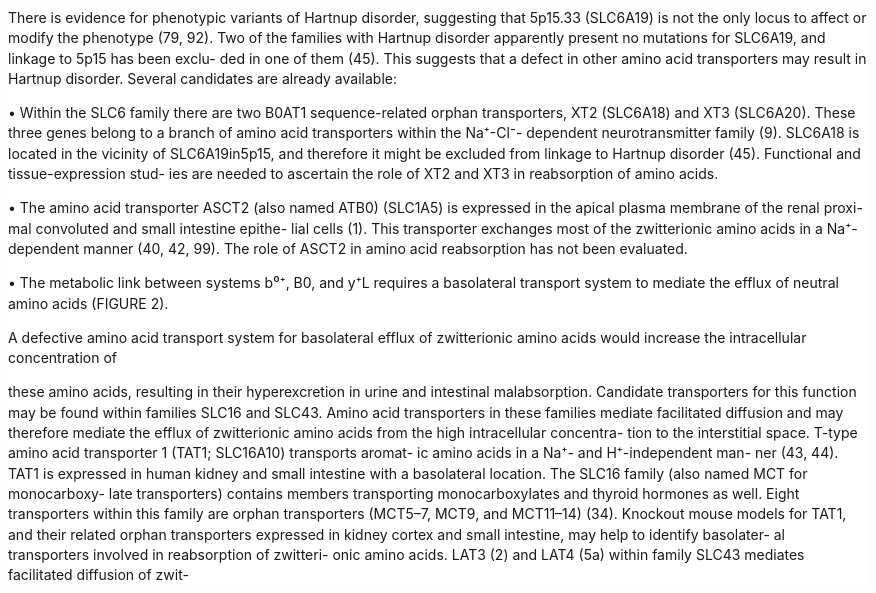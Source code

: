 There is evidence for phenotypic variants of
Hartnup disorder, suggesting that 5p15.33
(SLC6A19) is not the only locus to affect or modify
the phenotype (79, 92). Two of the families with
Hartnup disorder apparently present no mutations
for SLC6A19, and linkage to 5p15 has been exclu-
ded in one of them (45). This suggests that a defect in
other amino acid transporters may result in
Hartnup disorder. Several candidates are already
available:

• Within the SLC6 family there are two
B0AT1 sequence-related orphan
transporters, XT2 (SLC6A18) and XT3 (SLC6A20).
These three genes belong to a branch of
amino acid transporters within the Na⁺-Cl⁻-
dependent neurotransmitter family (9).
SLC6A18 is located in the vicinity of
SLC6A19in5p15, and therefore it might be
excluded from linkage to Hartnup disorder
(45). Functional and tissue-expression stud-
ies are needed to ascertain the role of XT2
and XT3 in reabsorption of amino acids.

• The amino acid transporter ASCT2 (also
named ATB0) (SLC1A5) is expressed in the
apical plasma membrane of the renal proxi-
mal convoluted and small intestine epithe-
lial cells (1). This transporter exchanges
most of the zwitterionic amino acids in a
Na⁺-dependent manner (40, 42, 99). The
role of ASCT2 in amino acid reabsorption
has not been evaluated.

• The metabolic link between systems b⁰⁺,
B0, and y⁺L requires a basolateral transport
system to mediate the efflux of neutral
amino acids (FIGURE 2).

A defective amino acid transport system for
basolateral efflux of zwitterionic amino acids
would increase the intracellular concentration of

these amino acids, resulting in their hyperexcretion
in urine and intestinal malabsorption. Candidate
transporters for this function may be found within
families SLC16 and SLC43. Amino acid transporters
in these families mediate facilitated diffusion and
may therefore mediate the efflux of zwitterionic
amino acids from the high intracellular concentra-
tion to the interstitial space. T-type amino acid
transporter 1 (TAT1; SLC16A10) transports aromat-
ic amino acids in a Na⁺- and H⁺-independent man-
ner (43, 44). TAT1 is expressed in human kidney
and small intestine with a basolateral location. The
SLC16 family (also named MCT for monocarboxy-
late transporters) contains members transporting
monocarboxylates and thyroid hormones as well.
Eight transporters within this family are orphan
transporters (MCT5–7, MCT9, and MCT11–14) (34).
Knockout mouse models for TAT1, and their related
orphan transporters expressed in kidney cortex
and small intestine, may help to identify basolater-
al transporters involved in reabsorption of zwitteri-
onic amino acids. LAT3 (2) and LAT4 (5a) within
family SLC43 mediates facilitated diffusion of zwit-